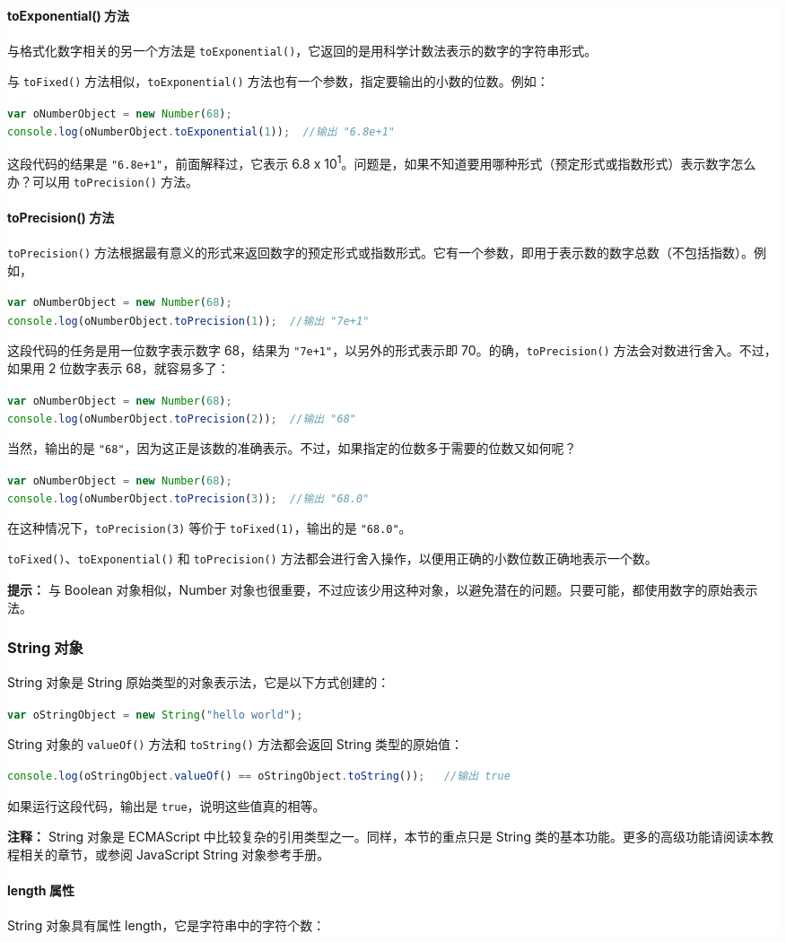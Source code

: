 #### toExponential() 方法
与格式化数字相关的另一个方法是 `toExponential()`，它返回的是用科学计数法表示的数字的字符串形式。

与 `toFixed()` 方法相似，`toExponential()` 方法也有一个参数，指定要输出的小数的位数。例如：

```js
var oNumberObject = new Number(68);
console.log(oNumberObject.toExponential(1));  //输出 "6.8e+1"
```

这段代码的结果是 `"6.8e+1"`，前面解释过，它表示 6.8 x 10<sup>1</sup>。问题是，如果不知道要用哪种形式（预定形式或指数形式）表示数字怎么办？可以用 `toPrecision()` 方法。

#### toPrecision() 方法
`toPrecision()` 方法根据最有意义的形式来返回数字的预定形式或指数形式。它有一个参数，即用于表示数的数字总数（不包括指数）。例如，

```js
var oNumberObject = new Number(68);
console.log(oNumberObject.toPrecision(1));  //输出 "7e+1"
```

这段代码的任务是用一位数字表示数字 68，结果为 `"7e+1"`，以另外的形式表示即 70。的确，`toPrecision()` 方法会对数进行舍入。不过，如果用 2 位数字表示 68，就容易多了：

```js
var oNumberObject = new Number(68);
console.log(oNumberObject.toPrecision(2));  //输出 "68"
```

当然，输出的是 `"68"`，因为这正是该数的准确表示。不过，如果指定的位数多于需要的位数又如何呢？

```js
var oNumberObject = new Number(68);
console.log(oNumberObject.toPrecision(3));  //输出 "68.0"
```

在这种情况下，`toPrecision(3)` 等价于 `toFixed(1)`，输出的是 `"68.0"`。

`toFixed()`、`toExponential()` 和 `toPrecision()` 方法都会进行舍入操作，以便用正确的小数位数正确地表示一个数。

**提示：** 与 Boolean 对象相似，Number 对象也很重要，不过应该少用这种对象，以避免潜在的问题。只要可能，都使用数字的原始表示法。

### String 对象
String 对象是 String 原始类型的对象表示法，它是以下方式创建的：

```js
var oStringObject = new String("hello world");
```

String 对象的 `valueOf()` 方法和 `toString()` 方法都会返回 String 类型的原始值：

```js
console.log(oStringObject.valueOf() == oStringObject.toString());	//输出 true
```

如果运行这段代码，输出是 `true`，说明这些值真的相等。

**注释：** String 对象是 ECMAScript 中比较复杂的引用类型之一。同样，本节的重点只是 String 类的基本功能。更多的高级功能请阅读本教程相关的章节，或参阅 JavaScript String 对象参考手册。

#### length 属性
String 对象具有属性 length，它是字符串中的字符个数：
